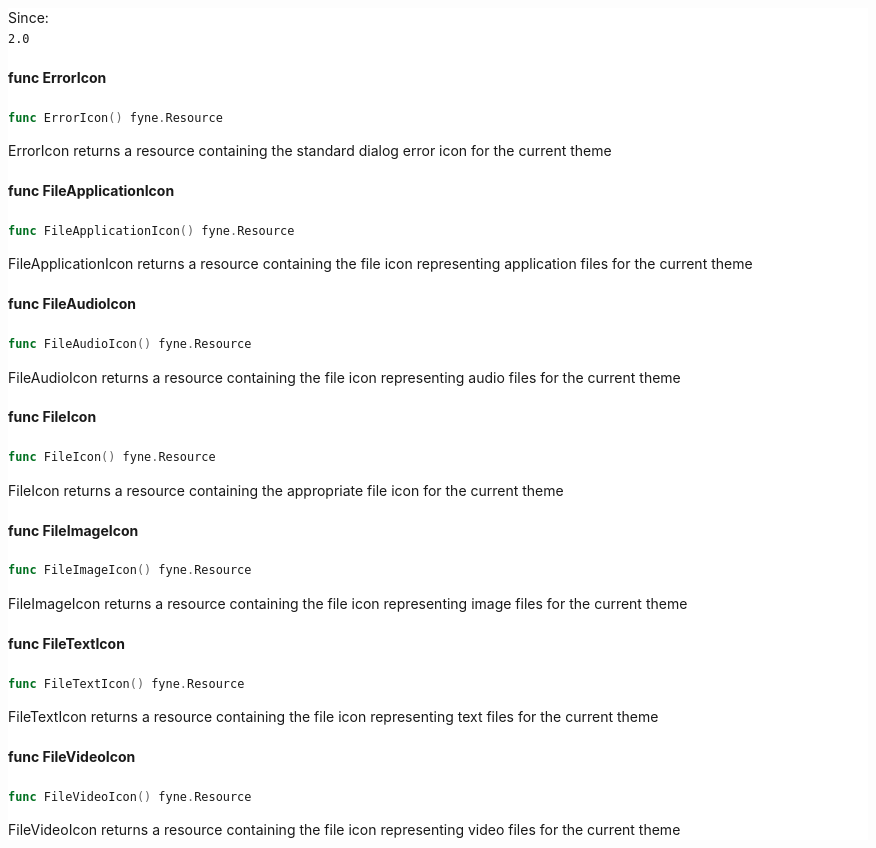 
<div class="since">Since: <code>
2.0</code></div>

#### func  ErrorIcon

```go
func ErrorIcon() fyne.Resource
```
ErrorIcon returns a resource containing the standard dialog error icon for the current theme

#### func  FileApplicationIcon

```go
func FileApplicationIcon() fyne.Resource
```
FileApplicationIcon returns a resource containing the file icon representing application files for the current theme

#### func  FileAudioIcon

```go
func FileAudioIcon() fyne.Resource
```
FileAudioIcon returns a resource containing the file icon representing audio files for the current theme

#### func  FileIcon

```go
func FileIcon() fyne.Resource
```
FileIcon returns a resource containing the appropriate file icon for the current theme

#### func  FileImageIcon

```go
func FileImageIcon() fyne.Resource
```
FileImageIcon returns a resource containing the file icon representing image files for the current theme

#### func  FileTextIcon

```go
func FileTextIcon() fyne.Resource
```
FileTextIcon returns a resource containing the file icon representing text files for the current theme

#### func  FileVideoIcon

```go
func FileVideoIcon() fyne.Resource
```
FileVideoIcon returns a resource containing the file icon representing video files for the current theme
